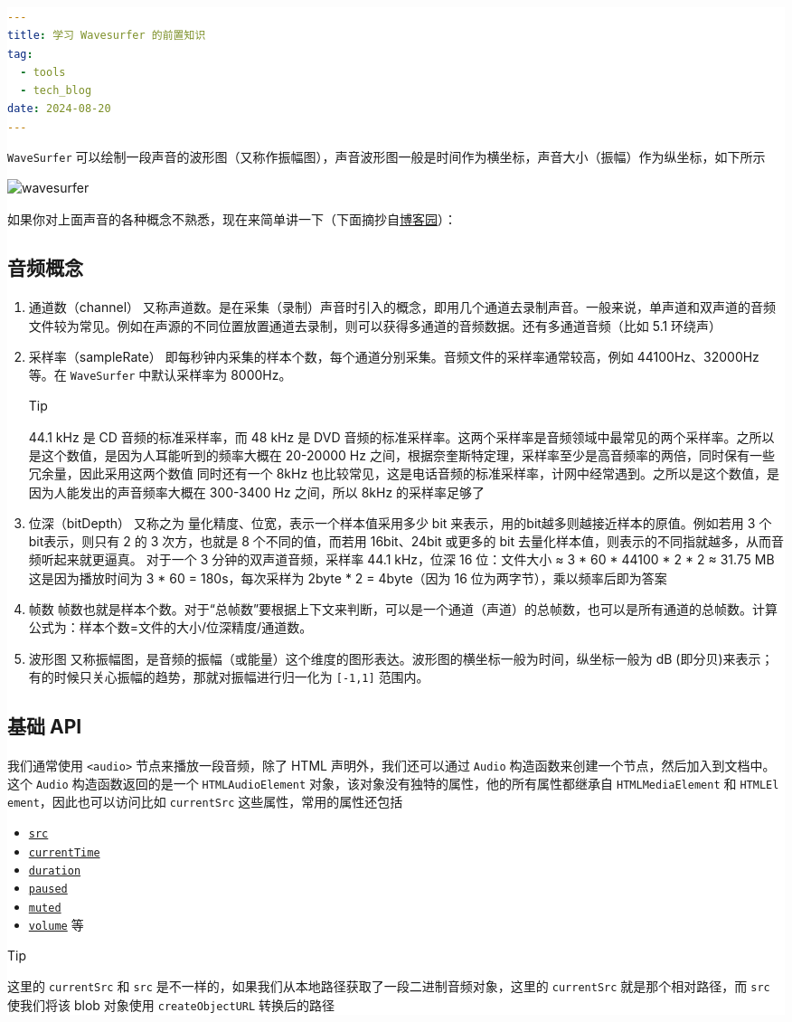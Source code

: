 ```yaml
---
title: 学习 Wavesurfer 的前置知识
tag:
  - tools
  - tech_blog
date: 2024-08-20
---
```


`WaveSurfer` 可以绘制一段声音的波形图（又称作振幅图），声音波形图一般是时间作为横坐标，声音大小（振幅）作为纵坐标，如下所示

![wavesurfer](https://2f0f3db.webp.li/2024/09/wavesurfer.png)

如果你对上面声音的各种概念不熟悉，现在来简单讲一下（下面摘抄自[博客园](https://www.cnblogs.com/yunhgu/p/14048309.html)）：

## 音频概念

1. 通道数（channel）
   又称声道数。是在采集（录制）声音时引入的概念，即用几个通道去录制声音。一般来说，单声道和双声道的音频文件较为常见。例如在声源的不同位置放置通道去录制，则可以获得多通道的音频数据。还有多通道音频（比如 5.1 环绕声）
1. 采样率（sampleRate）
   即每秒钟内采集的样本个数，每个通道分别采集。音频文件的采样率通常较高，例如 44100Hz、32000Hz 等。在 `WaveSurfer` 中默认采样率为 8000Hz。

   > [!tip]
   > 44.1 kHz 是 CD 音频的标准采样率，而 48 kHz 是 DVD 音频的标准采样率。这两个采样率是音频领域中最常见的两个采样率。之所以是这个数值，是因为人耳能听到的频率大概在 20-20000 Hz 之间，根据奈奎斯特定理，采样率至少是高音频率的两倍，同时保有一些冗余量，因此采用这两个数值
   > 同时还有一个 8kHz 也比较常见，这是电话音频的标准采样率，计网中经常遇到。之所以是这个数值，是因为人能发出的声音频率大概在 300-3400 Hz 之间，所以 8kHz 的采样率足够了

1. 位深（bitDepth）
   又称之为 量化精度、位宽，表示一个样本值采用多少 bit 来表示，用的bit越多则越接近样本的原值。例如若用 3 个bit表示，则只有 2 的 3 次方，也就是 8 个不同的值，而若用 16bit、24bit 或更多的 bit 去量化样本值，则表示的不同指就越多，从而音频听起来就更逼真。
   对于一个 3 分钟的双声道音频，采样率 44.1 kHz，位深 16 位：文件大小 ≈ 3 \* 60 \* 44100 \* 2 \* 2 ≈ 31.75 MB
   这是因为播放时间为 3 \* 60 = 180s，每次采样为 2byte \* 2 = 4byte（因为 16 位为两字节），乘以频率后即为答案
1. 帧数
   帧数也就是样本个数。对于“总帧数”要根据上下文来判断，可以是一个通道（声道）的总帧数，也可以是所有通道的总帧数。计算公式为：样本个数=文件的大小/位深精度/通道数。
1. 波形图
   又称振幅图，是音频的振幅（或能量）这个维度的图形表达。波形图的横坐标一般为时间，纵坐标一般为 dB (即分贝)来表示；有的时候只关心振幅的趋势，那就对振幅进行归一化为 `[-1,1]` 范围内。

## 基础 API

我们通常使用 `<audio>` 节点来播放一段音频，除了 HTML 声明外，我们还可以通过 `Audio` 构造函数来创建一个节点，然后加入到文档中。这个 `Audio` 构造函数返回的是一个 `HTMLAudioElement` 对象，该对象没有独特的属性，他的所有属性都继承自 `HTMLMediaElement` 和 `HTMLElement`，因此也可以访问比如 `currentSrc` 这些属性，常用的属性还包括

- [`src`](https://developer.mozilla.org/zh-CN/docs/Web/API/HTMLMediaElement/src)
- [`currentTime`](https://developer.mozilla.org/zh-CN/docs/Web/API/HTMLMediaElement/currentTime)
- [`duration`](https://developer.mozilla.org/zh-CN/docs/Web/API/HTMLMediaElement/duration)
- [`paused`](https://developer.mozilla.org/zh-CN/docs/Web/API/HTMLMediaElement/paused)
- [`muted`](https://developer.mozilla.org/zh-CN/docs/Web/API/HTMLMediaElement/muted)
- [`volume`](https://developer.mozilla.org/zh-CN/docs/Web/API/HTMLMediaElement/volume) 等

> [!tip]
>
> 这里的 `currentSrc` 和 `src` 是不一样的，如果我们从本地路径获取了一段二进制音频对象，这里的 `currentSrc` 就是那个相对路径，而 `src` 使我们将该 blob 对象使用 `createObjectURL` 转换后的路径

